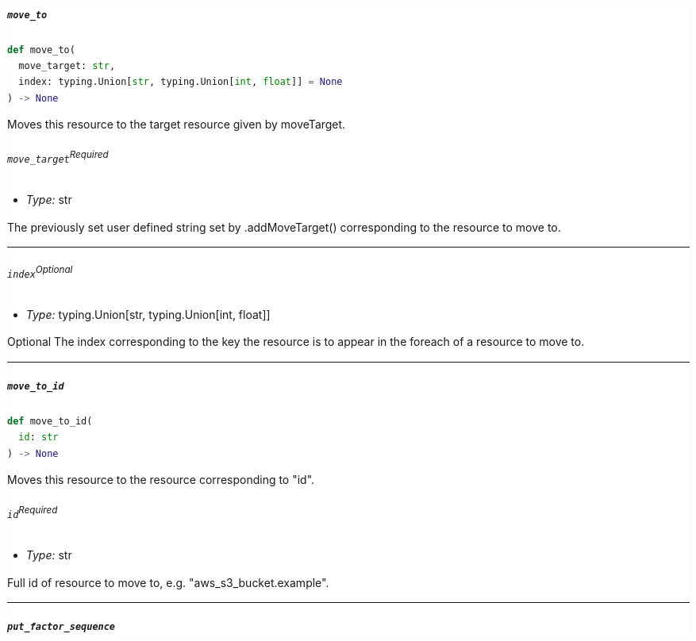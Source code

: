 ##### `move_to` <a name="move_to" id="@cdktf/provider-okta.policyRuleSignon.PolicyRuleSignon.moveTo"></a>

```python
def move_to(
  move_target: str,
  index: typing.Union[str, typing.Union[int, float]] = None
) -> None
```

Moves this resource to the target resource given by moveTarget.

###### `move_target`<sup>Required</sup> <a name="move_target" id="@cdktf/provider-okta.policyRuleSignon.PolicyRuleSignon.moveTo.parameter.moveTarget"></a>

- *Type:* str

The previously set user defined string set by .addMoveTarget() corresponding to the resource to move to.

---

###### `index`<sup>Optional</sup> <a name="index" id="@cdktf/provider-okta.policyRuleSignon.PolicyRuleSignon.moveTo.parameter.index"></a>

- *Type:* typing.Union[str, typing.Union[int, float]]

Optional The index corresponding to the key the resource is to appear in the foreach of a resource to move to.

---

##### `move_to_id` <a name="move_to_id" id="@cdktf/provider-okta.policyRuleSignon.PolicyRuleSignon.moveToId"></a>

```python
def move_to_id(
  id: str
) -> None
```

Moves this resource to the resource corresponding to "id".

###### `id`<sup>Required</sup> <a name="id" id="@cdktf/provider-okta.policyRuleSignon.PolicyRuleSignon.moveToId.parameter.id"></a>

- *Type:* str

Full id of resource to move to, e.g. "aws_s3_bucket.example".

---

##### `put_factor_sequence` <a name="put_factor_sequence" id="@cdktf/provider-okta.policyRuleSignon.PolicyRuleSignon.putFactorSequence"></a>
